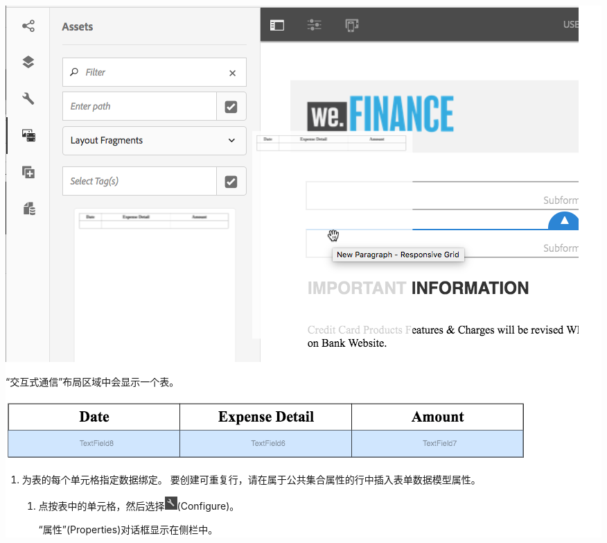    ![lf_dragdrop](assets/lf_dragdrop.png)

   “交互式通信”布局区域中会显示一个表。

   ![lf_dragdrop_table](assets/lf_dragdrop_table.png)

1. 为表的每个单元格指定数据绑定。 要创建可重复行，请在属于公共集合属性的行中插入表单数据模型属性。

   1. 点按表中的单元格，然后选择![configure_icon](assets/configure_icon.png)(Configure)。

      “属性”(Properties)对话框显示在侧栏中。
